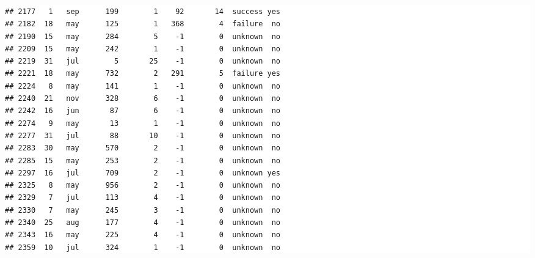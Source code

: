     ## 2177   1   sep      199        1    92       14  success yes
    ## 2182  18   may      125        1   368        4  failure  no
    ## 2190  15   may      284        5    -1        0  unknown  no
    ## 2209  15   may      242        1    -1        0  unknown  no
    ## 2219  31   jul        5       25    -1        0  unknown  no
    ## 2221  18   may      732        2   291        5  failure yes
    ## 2224   8   may      141        1    -1        0  unknown  no
    ## 2240  21   nov      328        6    -1        0  unknown  no
    ## 2242  16   jun       87        6    -1        0  unknown  no
    ## 2274   9   may       13        1    -1        0  unknown  no
    ## 2277  31   jul       88       10    -1        0  unknown  no
    ## 2283  30   may      570        2    -1        0  unknown  no
    ## 2285  15   may      253        2    -1        0  unknown  no
    ## 2297  16   jul      709        2    -1        0  unknown yes
    ## 2325   8   may      956        2    -1        0  unknown  no
    ## 2329   7   jul      113        4    -1        0  unknown  no
    ## 2330   7   may      245        3    -1        0  unknown  no
    ## 2340  25   aug      177        4    -1        0  unknown  no
    ## 2343  16   may      225        4    -1        0  unknown  no
    ## 2359  10   jul      324        1    -1        0  unknown  no